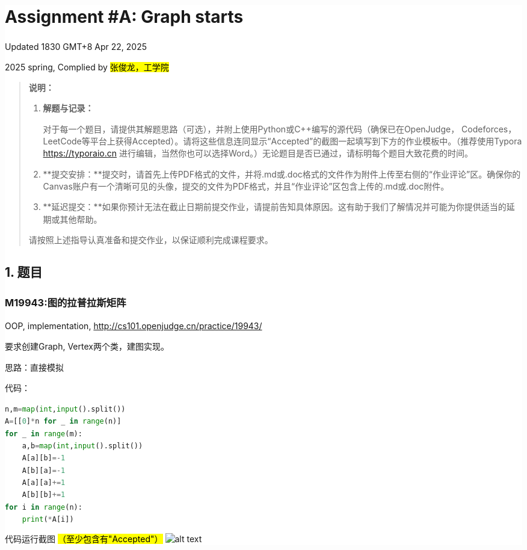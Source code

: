 # Assignment #A: Graph starts

Updated 1830 GMT+8 Apr 22, 2025

2025 spring, Complied by <mark>张俊龙，工学院</mark>



> **说明：**
>
> 1. **解题与记录：**
>
>    对于每一个题目，请提供其解题思路（可选），并附上使用Python或C++编写的源代码（确保已在OpenJudge， Codeforces，LeetCode等平台上获得Accepted）。请将这些信息连同显示“Accepted”的截图一起填写到下方的作业模板中。（推荐使用Typora https://typoraio.cn 进行编辑，当然你也可以选择Word。）无论题目是否已通过，请标明每个题目大致花费的时间。
>
> 2. **提交安排：**提交时，请首先上传PDF格式的文件，并将.md或.doc格式的文件作为附件上传至右侧的“作业评论”区。确保你的Canvas账户有一个清晰可见的头像，提交的文件为PDF格式，并且“作业评论”区包含上传的.md或.doc附件。
>
> 3. **延迟提交：**如果你预计无法在截止日期前提交作业，请提前告知具体原因。这有助于我们了解情况并可能为你提供适当的延期或其他帮助。 
>
> 请按照上述指导认真准备和提交作业，以保证顺利完成课程要求。



## 1. 题目

### M19943:图的拉普拉斯矩阵

OOP, implementation, http://cs101.openjudge.cn/practice/19943/

要求创建Graph, Vertex两个类，建图实现。

思路：直接模拟



代码：

```python
n,m=map(int,input().split())
A=[[0]*n for _ in range(n)]
for _ in range(m):
    a,b=map(int,input().split())
    A[a][b]=-1
    A[b][a]=-1
    A[a][a]+=1
    A[b][b]+=1
for i in range(n):
    print(*A[i])
```



代码运行截图 <mark>（至少包含有"Accepted"）</mark>
![alt text](image.png)
